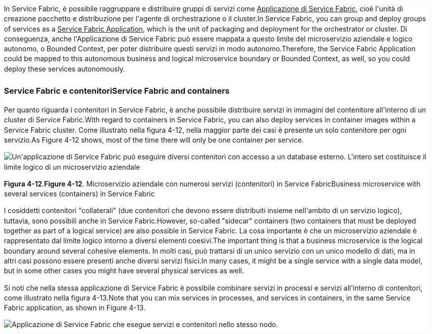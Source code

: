 <span data-ttu-id="bd72d-255">In Service Fabric, è possibile raggruppare e distribuire gruppi di servizi come [Applicazione di Service Fabric](https://docs.microsoft.com/azure/service-fabric/service-fabric-application-model), cioè l'unità di creazione pacchetto e distribuzione per l'agente di orchestrazione o il cluster.</span><span class="sxs-lookup"><span data-stu-id="bd72d-255">In Service Fabric, you can group and deploy groups of services as a [Service Fabric Application](https://docs.microsoft.com/azure/service-fabric/service-fabric-application-model), which is the unit of packaging and deployment for the orchestrator or cluster.</span></span> <span data-ttu-id="bd72d-256">Di conseguenza, anche l'Applicazione di Service Fabric può essere mappata a questo limite del microservizio aziendale e logico autonomo, o Bounded Context, per poter distribuire questi servizi in modo autonomo.</span><span class="sxs-lookup"><span data-stu-id="bd72d-256">Therefore, the Service Fabric Application could be mapped to this autonomous business and logical microservice boundary or Bounded Context, as well, so you could deploy these services autonomously.</span></span>

### <a name="service-fabric-and-containers"></a><span data-ttu-id="bd72d-257">Service Fabric e contenitori</span><span class="sxs-lookup"><span data-stu-id="bd72d-257">Service Fabric and containers</span></span>

<span data-ttu-id="bd72d-258">Per quanto riguarda i contenitori in Service Fabric, è anche possibile distribuire servizi in immagini del contenitore all'interno di un cluster di Service Fabric.</span><span class="sxs-lookup"><span data-stu-id="bd72d-258">With regard to containers in Service Fabric, you can also deploy services in container images within a Service Fabric cluster.</span></span> <span data-ttu-id="bd72d-259">Come illustrato nella figura 4-12, nella maggior parte dei casi è presente un solo contenitore per ogni servizio.</span><span class="sxs-lookup"><span data-stu-id="bd72d-259">As Figure 4-12 shows, most of the time there will only be one container per service.</span></span>

![Un'applicazione di Service Fabric può eseguire diversi contenitori con accesso a un database esterno. L'intero set costituisce il limite logico di un microservizio aziendale](./media/azure-service-fabric-business-microservice.png)

<span data-ttu-id="bd72d-261">**Figura 4-12**.</span><span class="sxs-lookup"><span data-stu-id="bd72d-261">**Figure 4-12**.</span></span> <span data-ttu-id="bd72d-262">Microservizio aziendale con numerosi servizi (contenitori) in Service Fabric</span><span class="sxs-lookup"><span data-stu-id="bd72d-262">Business microservice with several services (containers) in Service Fabric</span></span>

<span data-ttu-id="bd72d-263">I cosiddetti contenitori "collaterali" (due contenitori che devono essere distribuiti insieme nell'ambito di un servizio logico), tuttavia, sono possibili anche in Service Fabric.</span><span class="sxs-lookup"><span data-stu-id="bd72d-263">However, so-called "sidecar" containers (two containers that must be deployed together as part of a logical service) are also possible in Service Fabric.</span></span> <span data-ttu-id="bd72d-264">La cosa importante è che un microservizio aziendale è rappresentato dal limite logico intorno a diversi elementi coesivi.</span><span class="sxs-lookup"><span data-stu-id="bd72d-264">The important thing is that a business microservice is the logical boundary around several cohesive elements.</span></span> <span data-ttu-id="bd72d-265">In molti casi, può trattarsi di un unico servizio con un unico modello di dati, ma in altri casi possono essere presenti anche diversi servizi fisici.</span><span class="sxs-lookup"><span data-stu-id="bd72d-265">In many cases, it might be a single service with a single data model, but in some other cases you might have several physical services as well.</span></span>

<span data-ttu-id="bd72d-266">Si noti che nella stessa applicazione di Service Fabric è possibile combinare servizi in processi e servizi all'interno di contenitori, come illustrato nella figura 4-13.</span><span class="sxs-lookup"><span data-stu-id="bd72d-266">Note that you can mix services in processes, and services in containers, in the same Service Fabric application, as shown in Figure 4-13.</span></span>

![Applicazione di Service Fabric che esegue servizi e contenitori nello stesso nodo.](./media/business-microservice-mapped-to-service-fabric-application.png)
